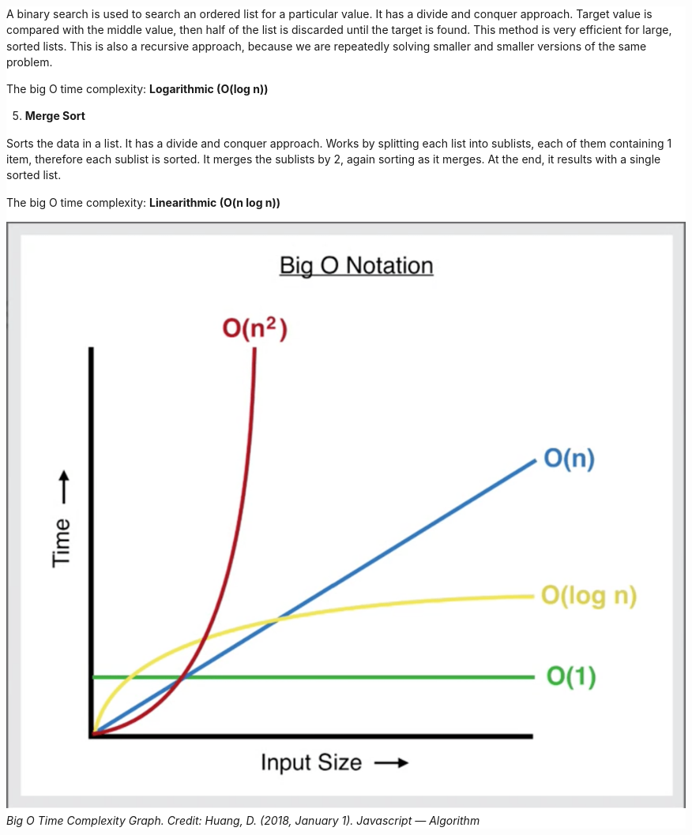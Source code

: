 A binary search is used to search an ordered list for a particular value. It has a divide and conquer approach. Target value is compared with the middle value, then half of the list is discarded until the target is found. This method is very efficient for large, sorted lists. This is also a recursive approach, because we are repeatedly solving smaller and smaller versions of the same problem.

The big O time complexity: **Logarithmic (O(log n))**

5. **Merge Sort**

Sorts the data in a list. It has a divide and conquer approach. Works by splitting each list into sublists, each of them containing 1 item, therefore each sublist is sorted. It merges the sublists by 2, again sorting as it merges. At the end, it results with a single sorted list.

The big O time complexity: **Linearithmic (O(n log n))**

![Big O notation chart](./images/bigOchart.png)
_Big O Time Complexity Graph. Credit: Huang, D. (2018, January 1). Javascript — Algorithm_
